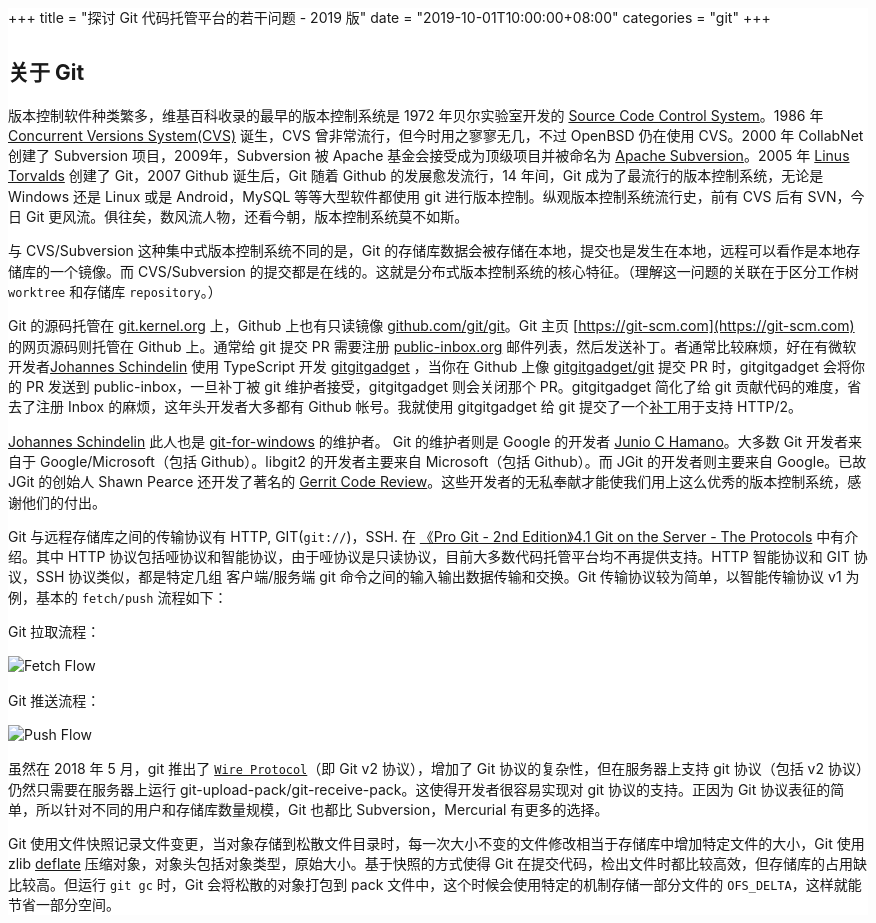 +++
title = "探讨 Git 代码托管平台的若干问题 - 2019 版"
date = "2019-10-01T10:00:00+08:00"
categories = "git"
+++

## 关于 Git

版本控制软件种类繁多，维基百科收录的最早的版本控制系统是 1972 年贝尔实验室开发的 [Source Code Control System](https://en.wikipedia.org/wiki/Source_Code_Control_System)。1986 年 [Concurrent Versions System(CVS)](https://en.wikipedia.org/wiki/Concurrent_Versions_System) 诞生，CVS 曾非常流行，但今时用之寥寥无几，不过 OpenBSD 仍在使用 CVS。2000 年 CollabNet 创建了 Subversion 项目，2009年，Subversion 被 Apache 基金会接受成为顶级项目并被命名为 [Apache Subversion](https://en.wikipedia.org/wiki/Apache_Subversion)。2005 年 [Linus Torvalds](https://en.wikipedia.org/wiki/Git) 创建了 Git，2007 Github 诞生后，Git 随着 Github 的发展愈发流行，14 年间，Git 成为了最流行的版本控制系统，无论是 Windows 还是 Linux 或是 Android，MySQL 等等大型软件都使用 git 进行版本控制。纵观版本控制系统流行史，前有 CVS 后有 SVN，今日 Git 更风流。俱往矣，数风流人物，还看今朝，版本控制系统莫不如斯。

与 CVS/Subversion 这种集中式版本控制系统不同的是，Git 的存储库数据会被存储在本地，提交也是发生在本地，远程可以看作是本地存储库的一个镜像。而 CVS/Subversion 的提交都是在线的。这就是分布式版本控制系统的核心特征。（理解这一问题的关联在于区分工作树 `worktree` 和存储库 `repository`。）

Git 的源码托管在 [git.kernel.org](https://git.kernel.org/pub/scm/git/git.git/) 上，Github 上也有只读镜像 [github.com/git/git](https://github.com/git/git)。Git 主页 [https://git-scm.com](https://git-scm.com) 的网页源码则托管在 Github 上。通常给 git 提交 PR 需要注册 [public-inbox.org](https://public-inbox.org) 邮件列表，然后发送补丁。者通常比较麻烦，好在有微软开发者[Johannes Schindelin](https://github.com/dscho) 使用 TypeScript 开发 [gitgitgadget](https://github.com/gitgitgadget/gitgitgadget) ，当你在 Github 上像 [gitgitgadget/git](https://github.com/gitgitgadget/git)  提交 PR 时，gitgitgadget 会将你的 PR 发送到 public-inbox，一旦补丁被 git 维护者接受，gitgitgadget 则会关闭那个 PR。gitgitgadget 简化了给 git 贡献代码的难度，省去了注册 Inbox 的麻烦，这年头开发者大多都有 Github 帐号。我就使用 gitgitgadget 给 git 提交了一个[补丁](https://github.com/gitgitgadget/git/pull/69)用于支持 HTTP/2。

[Johannes Schindelin](https://github.com/dscho) 此人也是 [git-for-windows](https://github.com/git-for-windows/git) 的维护者。
Git 的维护者则是 Google 的开发者 [Junio C Hamano](https://github.com/gitster)。大多数 Git 开发者来自于 Google/Microsoft（包括 Github）。libgit2 的开发者主要来自 Microsoft（包括 Github）。而 JGit 的开发者则主要来自 Google。已故 JGit 的创始人 Shawn Pearce 还开发了著名的 [Gerrit Code Review](https://www.gerritcodereview.com/)。这些开发者的无私奉献才能使我们用上这么优秀的版本控制系统，感谢他们的付出。

Git 与远程存储库之间的传输协议有 HTTP, GIT(`git://`)，SSH. 在 [《Pro Git - 2nd Edition》4.1 Git on the Server - The Protocols](https://git-scm.com/book/en/v2/Git-on-the-Server-The-Protocols) 中有介绍。其中 HTTP 协议包括哑协议和智能协议，由于哑协议是只读协议，目前大多数代码托管平台均不再提供支持。HTTP 智能协议和 GIT 协议，SSH 协议类似，都是特定几组 客户端/服务端 git 命令之间的输入输出数据传输和交换。Git 传输协议较为简单，以智能传输协议 v1 为例，基本的 `fetch/push` 流程如下：

Git 拉取流程：

![Fetch Flow](https://s1.ax1x.com/2020/09/20/w7i84e.png)

Git 推送流程：

![Push Flow](https://s1.ax1x.com/2020/09/20/w7iaut.png)

虽然在 2018 年 5 月，git 推出了 [`Wire Protocol`](https://opensource.googleblog.com/2018/05/introducing-git-protocol-version-2.html)（即 Git v2 协议），增加了 Git 协议的复杂性，但在服务器上支持 git 协议（包括 v2 协议）仍然只需要在服务器上运行 git-upload-pack/git-receive-pack。这使得开发者很容易实现对 git 协议的支持。正因为 Git 协议表征的简单，所以针对不同的用户和存储库数量规模，Git 也都比 Subversion，Mercurial 有更多的选择。

Git 使用文件快照记录文件变更，当对象存储到松散文件目录时，每一次大小不变的文件修改相当于存储库中增加特定文件的大小，Git 使用 zlib [deflate](https://en.wikipedia.org/wiki/DEFLATE) 压缩对象，对象头包括对象类型，原始大小。基于快照的方式使得 Git 在提交代码，检出文件时都比较高效，但存储库的占用缺比较高。但运行 `git gc` 时，Git 会将松散的对象打包到 pack 文件中，这个时候会使用特定的机制存储一部分文件的 `OFS_DELTA`，这样就能节省一部分空间。
